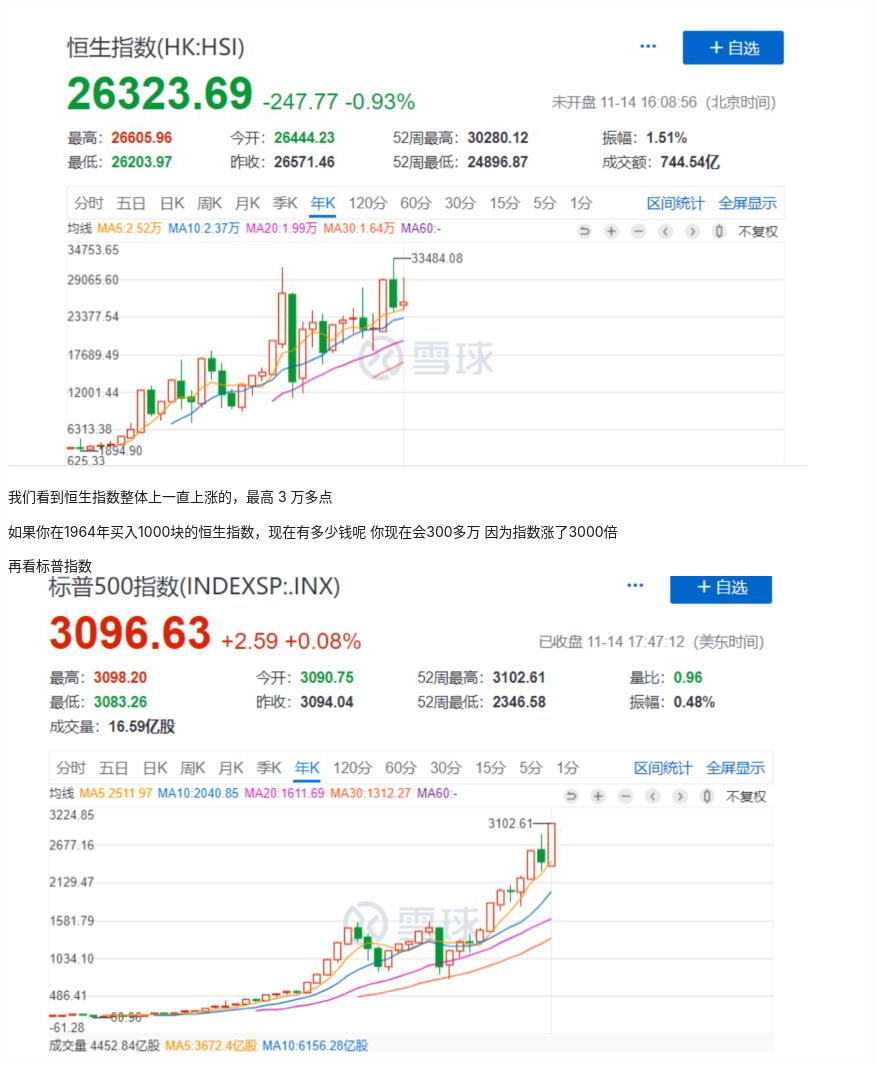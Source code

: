 ![恒生指数](/image/freedom/恒生指数.jpg)

我们看到恒生指数整体上一直上涨的，最高 3 万多点

如果你在1964年买入1000块的恒生指数，现在有多少钱呢
你现在会300多万
因为指数涨了3000倍


再看标普指数
![标普500](/image/freedom/标普500.jpg)
